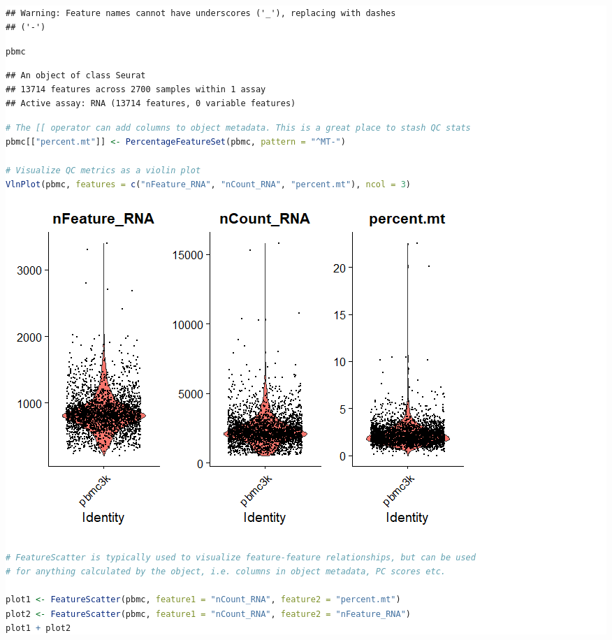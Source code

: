     ## Warning: Feature names cannot have underscores ('_'), replacing with dashes
    ## ('-')

``` r
pbmc
```

    ## An object of class Seurat 
    ## 13714 features across 2700 samples within 1 assay 
    ## Active assay: RNA (13714 features, 0 variable features)

``` r
# The [[ operator can add columns to object metadata. This is a great place to stash QC stats
pbmc[["percent.mt"]] <- PercentageFeatureSet(pbmc, pattern = "^MT-")

# Visualize QC metrics as a violin plot
VlnPlot(pbmc, features = c("nFeature_RNA", "nCount_RNA", "percent.mt"), ncol = 3)
```

![](Seurat_files/figure-gfm/unnamed-chunk-3-1.png)

``` r
# FeatureScatter is typically used to visualize feature-feature relationships, but can be used
# for anything calculated by the object, i.e. columns in object metadata, PC scores etc.

plot1 <- FeatureScatter(pbmc, feature1 = "nCount_RNA", feature2 = "percent.mt")
plot2 <- FeatureScatter(pbmc, feature1 = "nCount_RNA", feature2 = "nFeature_RNA")
plot1 + plot2
```
